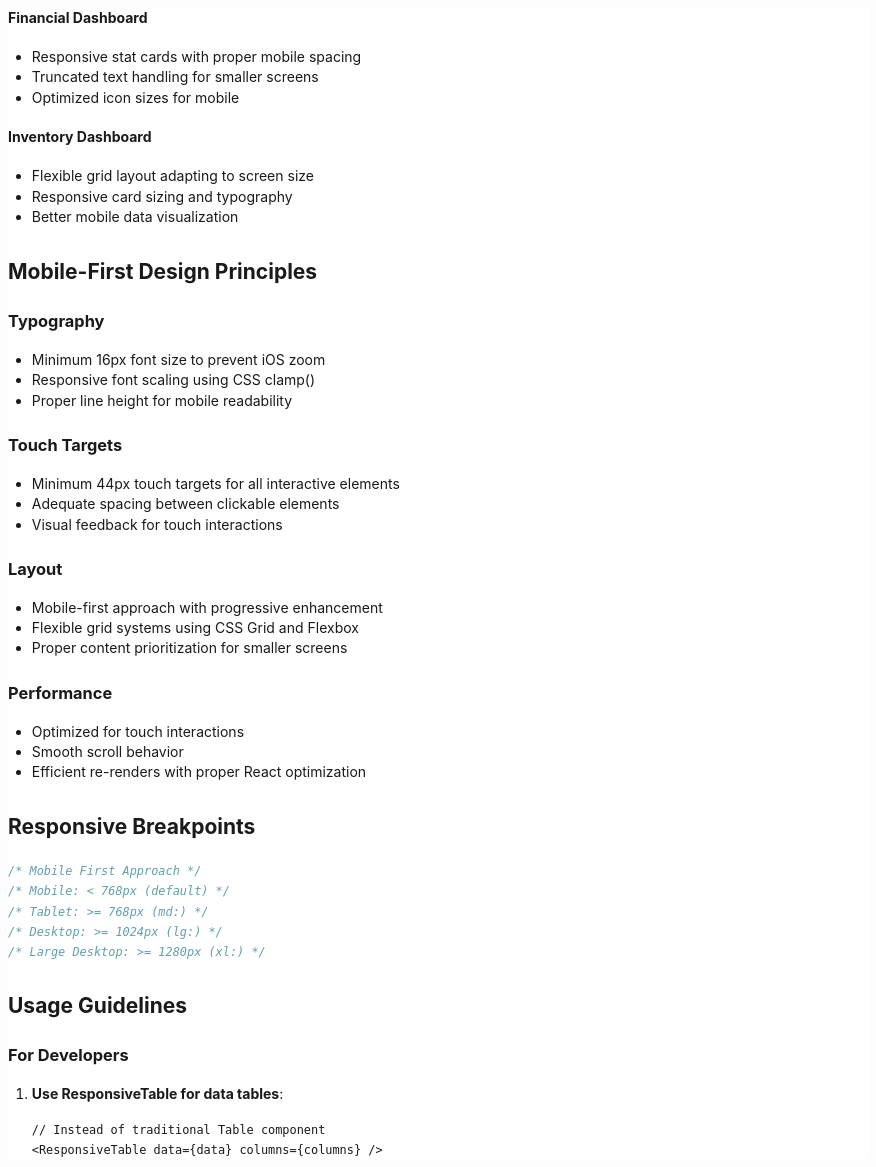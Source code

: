 #### Financial Dashboard
- Responsive stat cards with proper mobile spacing
- Truncated text handling for smaller screens
- Optimized icon sizes for mobile

#### Inventory Dashboard
- Flexible grid layout adapting to screen size
- Responsive card sizing and typography
- Better mobile data visualization

## Mobile-First Design Principles

### Typography
- Minimum 16px font size to prevent iOS zoom
- Responsive font scaling using CSS clamp()
- Proper line height for mobile readability

### Touch Targets
- Minimum 44px touch targets for all interactive elements
- Adequate spacing between clickable elements
- Visual feedback for touch interactions

### Layout
- Mobile-first approach with progressive enhancement
- Flexible grid systems using CSS Grid and Flexbox
- Proper content prioritization for smaller screens

### Performance
- Optimized for touch interactions
- Smooth scroll behavior
- Efficient re-renders with proper React optimization

## Responsive Breakpoints

```css
/* Mobile First Approach */
/* Mobile: < 768px (default) */
/* Tablet: >= 768px (md:) */
/* Desktop: >= 1024px (lg:) */
/* Large Desktop: >= 1280px (xl:) */
```

## Usage Guidelines

### For Developers

1. **Use ResponsiveTable for data tables**:
   ```tsx
   // Instead of traditional Table component
   <ResponsiveTable data={data} columns={columns} />
   ```
